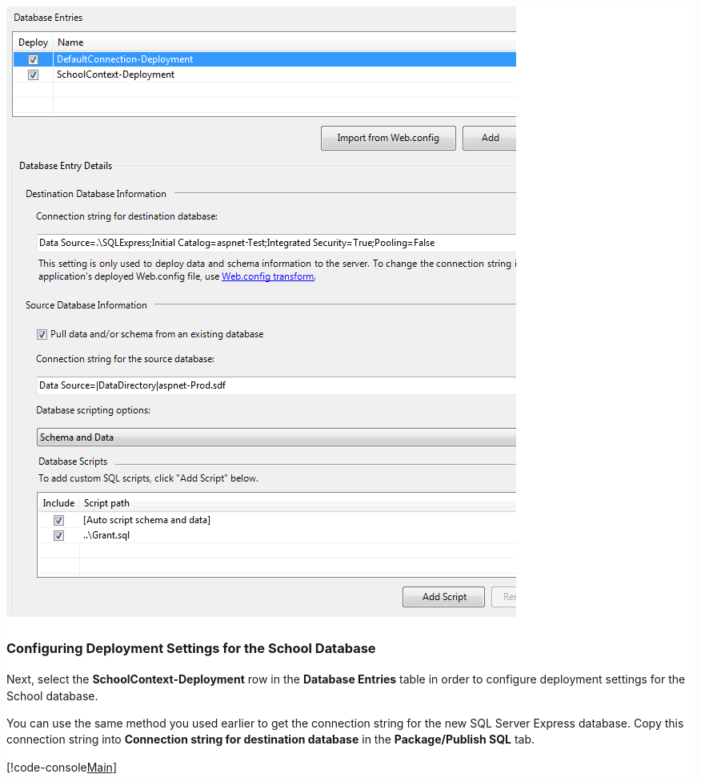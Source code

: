![Database_Entry_Details_for_DefaultConnection_Test](deployment-to-a-hosting-provider-migrating-to-sql-server-10-of-12/_static/image10.png)

### Configuring Deployment Settings for the School Database

Next, select the **SchoolContext-Deployment** row in the **Database Entries** table in order to configure deployment settings for the School database.

You can use the same method you used earlier to get the connection string for the new SQL Server Express database. Copy this connection string into **Connection string for destination database** in the **Package/Publish SQL** tab.

[!code-console[Main](deployment-to-a-hosting-provider-migrating-to-sql-server-10-of-12/samples/sample3.cmd)]

